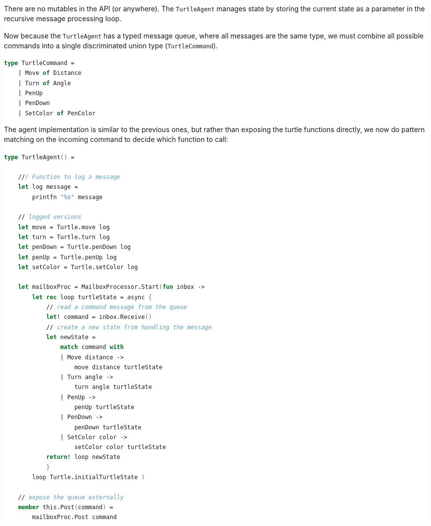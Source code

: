There are no mutables in the API (or anywhere). The `TurtleAgent` manages state by
storing the current state as a parameter in the recursive message processing loop.

Now because the `TurtleAgent` has a typed message queue, where all messages are the same type,
we must combine all possible commands into a single discriminated union type (`TurtleCommand`).

```fsharp
type TurtleCommand =
    | Move of Distance
    | Turn of Angle
    | PenUp
    | PenDown
    | SetColor of PenColor
```

The agent implementation is similar to the previous ones, but rather than exposing the turtle functions directly,
we now do pattern matching on the incoming command to decide which function to call:

```fsharp
type TurtleAgent() =

    /// Function to log a message
    let log message =
        printfn "%s" message

    // logged versions
    let move = Turtle.move log
    let turn = Turtle.turn log
    let penDown = Turtle.penDown log
    let penUp = Turtle.penUp log
    let setColor = Turtle.setColor log

    let mailboxProc = MailboxProcessor.Start(fun inbox ->
        let rec loop turtleState = async {
            // read a command message from the queue
            let! command = inbox.Receive()
            // create a new state from handling the message
            let newState =
                match command with
                | Move distance ->
                    move distance turtleState
                | Turn angle ->
                    turn angle turtleState
                | PenUp ->
                    penUp turtleState
                | PenDown ->
                    penDown turtleState
                | SetColor color ->
                    setColor color turtleState
            return! loop newState
            }
        loop Turtle.initialTurtleState )

    // expose the queue externally
    member this.Post(command) =
        mailboxProc.Post command
```
